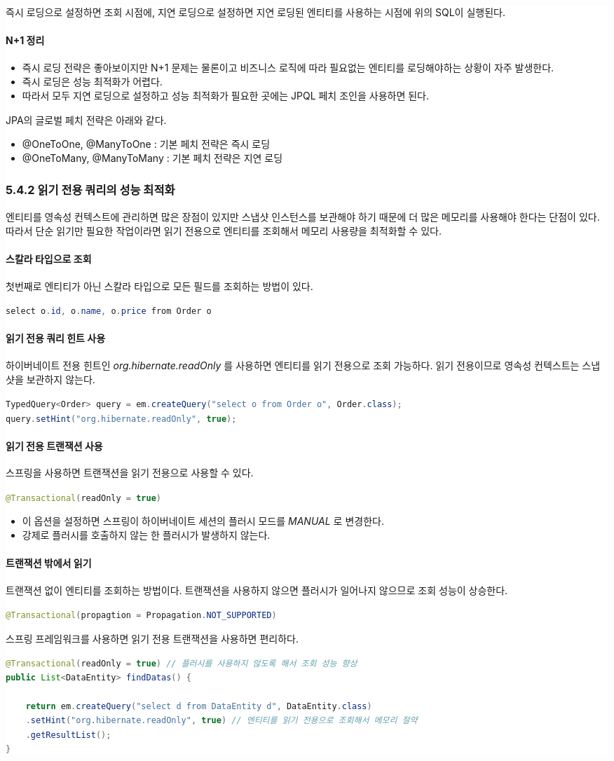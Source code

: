 즉시 로딩으로 설정하면 조회 시점에, 지연 로딩으로 설정하면 지연 로딩된 엔티티를 사용하는 시점에 위의 SQL이 실행된다.

#### N+1 정리

- 즉시 로딩 전략은 좋아보이지만 N+1 문제는 물론이고 비즈니스 로직에 따라 필요없는 엔티티를 로딩해야하는 상황이 자주 발생한다.
- 즉시 로딩은 성능 최적화가 어렵다.
- 따라서 모두 지연 로딩으로 설정하고 성능 최적화가 필요한 곳에는 JPQL 페치 조인을 사용하면 된다.

JPA의 글로벌 페치 전략은 아래와 같다.

- @OneToOne, @ManyToOne : 기본 페치 전략은 즉시 로딩
- @OneToMany, @ManyToMany : 기본 페치 전략은 지연 로딩


### 5.4.2 읽기 전용 쿼리의 성능 최적화

엔티티를 영속성 컨텍스트에 관리하면 많은 장점이 있지만 스냅샷 인스턴스를 보관해야 하기 때문에 더 많은 메모리를
사용해야 한다는 단점이 있다. 따라서 단순 읽기만 필요한 작업이라면 읽기 전용으로 엔티티를 조회해서 메모리 사용량을 최적화할 수 있다.

#### 스칼라 타입으로 조회

첫번째로 엔티티가 아닌 스칼라 타입으로 모든 필드를 조회하는 방법이 있다.

```java
select o.id, o.name, o.price from Order o
```

#### 읽기 전용 쿼리 힌트 사용

하이버네이트 전용 힌트인 _org.hibernate.readOnly_ 를 사용하면 엔티티를 읽기 전용으로 조회 가능하다.
읽기 전용이므로 영속성 컨텍스트는 스냅샷을 보관하지 않는다.

```java
TypedQuery<Order> query = em.createQuery("select o from Order o", Order.class);
query.setHint("org.hibernate.readOnly", true);
```

#### 읽기 전용 트랜잭션 사용

스프링을 사용하면 트랜잭션을 읽기 전용으로 사용할 수 있다.

```java
@Transactional(readOnly = true)
```

- 이 옵션을 설정하면 스프링이 하이버네이트 세션의 플러시 모드를 _MANUAL_ 로 변경한다.
- 강제로 플러시를 호출하지 않는 한 플러시가 발생하지 않는다.

#### 트랜잭션 밖에서 읽기

트랜잭션 없이 엔티티를 조회하는 방법이다. 트랜잭션을 사용하지 않으면 플러시가 일어나지 않으므로 조회 성능이 상승한다.

```java
@Transactional(propagtion = Propagation.NOT_SUPPORTED)
```

스프링 프레임워크를 사용하면 읽기 전용 트랜잭션을 사용하면 편리하다.

```java
@Transactional(readOnly = true) // 플러시를 사용하지 않도록 해서 조회 성능 향상
public List<DataEntity> findDatas() {

    return em.createQuery("select d from DataEntity d", DataEntity.class)
    .setHint("org.hibernate.readOnly", true) // 엔티티를 읽기 전용으로 조회해서 메모리 절약
    .getResultList();
}
```
